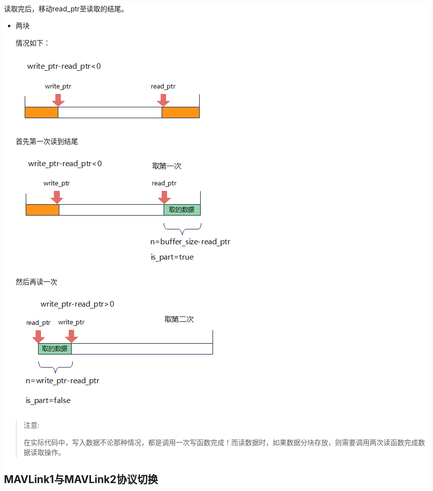   读取完后，移动read_ptr至读取的结尾。

- 两块

  情况如下：

  ![](imgs\mavlink_forwarding_read3.png)

  首先第一次读到结尾

  ![](imgs\mavlink_forwarding_read4.png)

  然后再读一次

  ![](imgs\mavlink_forwarding_read5.png)



> 注意:
>
> 在实际代码中，写入数据不论那种情况，都是调用一次写函数完成！而读数据时，如果数据分块存放，则需要调用两次读函数完成数据读取操作。

## MAVLink1与MAVLink2协议切换
